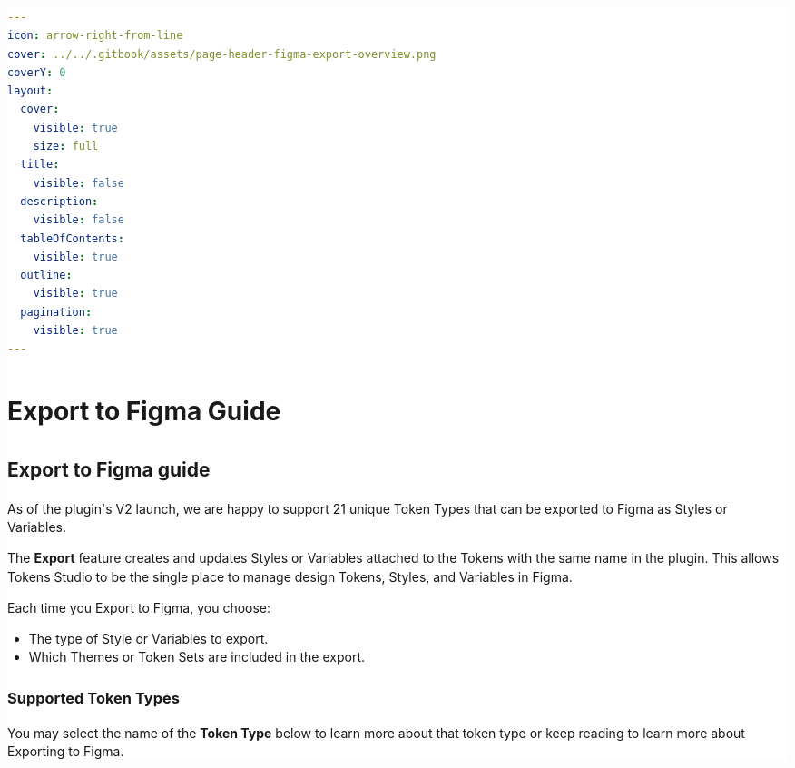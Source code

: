 ```yaml
---
icon: arrow-right-from-line
cover: ../../.gitbook/assets/page-header-figma-export-overview.png
coverY: 0
layout:
  cover:
    visible: true
    size: full
  title:
    visible: false
  description:
    visible: false
  tableOfContents:
    visible: true
  outline:
    visible: true
  pagination:
    visible: true
---
```


# Export to Figma Guide

## Export to Figma guide

As of the plugin's V2 launch, we are happy to support 21 unique Token Types that can be exported to Figma as Styles or Variables.

The **Export** feature creates and updates Styles or Variables attached to the Tokens with the same name in the plugin. This allows Tokens Studio to be the single place to manage design Tokens, Styles, and Variables in Figma.

Each time you Export to Figma, you choose:

* The type of Style or Variables to export.
* Which Themes or Token Sets are included in the export.



### Supported Token Types

You may select the name of the **Token Type** below to learn more about that token type or keep reading to learn more about Exporting to Figma.&#x20;
